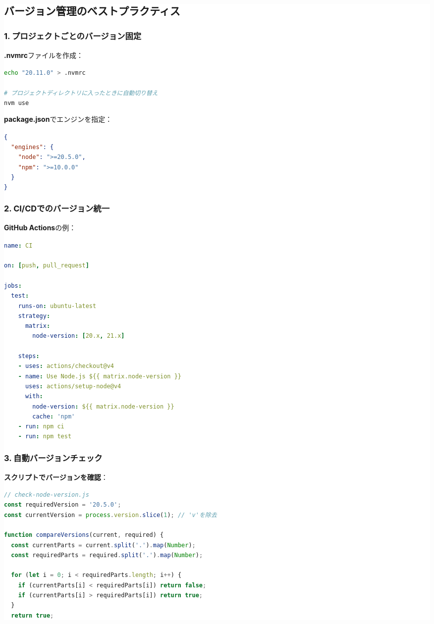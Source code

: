 ## バージョン管理のベストプラクティス

### 1. プロジェクトごとのバージョン固定

**.nvmrc**ファイルを作成：
```bash
echo "20.11.0" > .nvmrc

# プロジェクトディレクトリに入ったときに自動切り替え
nvm use
```

**package.json**でエンジンを指定：
```json
{
  "engines": {
    "node": ">=20.5.0",
    "npm": ">=10.0.0"
  }
}
```

### 2. CI/CDでのバージョン統一

**GitHub Actions**の例：
```yaml
name: CI

on: [push, pull_request]

jobs:
  test:
    runs-on: ubuntu-latest
    strategy:
      matrix:
        node-version: [20.x, 21.x]

    steps:
    - uses: actions/checkout@v4
    - name: Use Node.js ${{ matrix.node-version }}
      uses: actions/setup-node@v4
      with:
        node-version: ${{ matrix.node-version }}
        cache: 'npm'
    - run: npm ci
    - run: npm test
```

### 3. 自動バージョンチェック

**スクリプトでバージョンを確認**：
```javascript
// check-node-version.js
const requiredVersion = '20.5.0';
const currentVersion = process.version.slice(1); // 'v'を除去

function compareVersions(current, required) {
  const currentParts = current.split('.').map(Number);
  const requiredParts = required.split('.').map(Number);

  for (let i = 0; i < requiredParts.length; i++) {
    if (currentParts[i] < requiredParts[i]) return false;
    if (currentParts[i] > requiredParts[i]) return true;
  }
  return true;
```